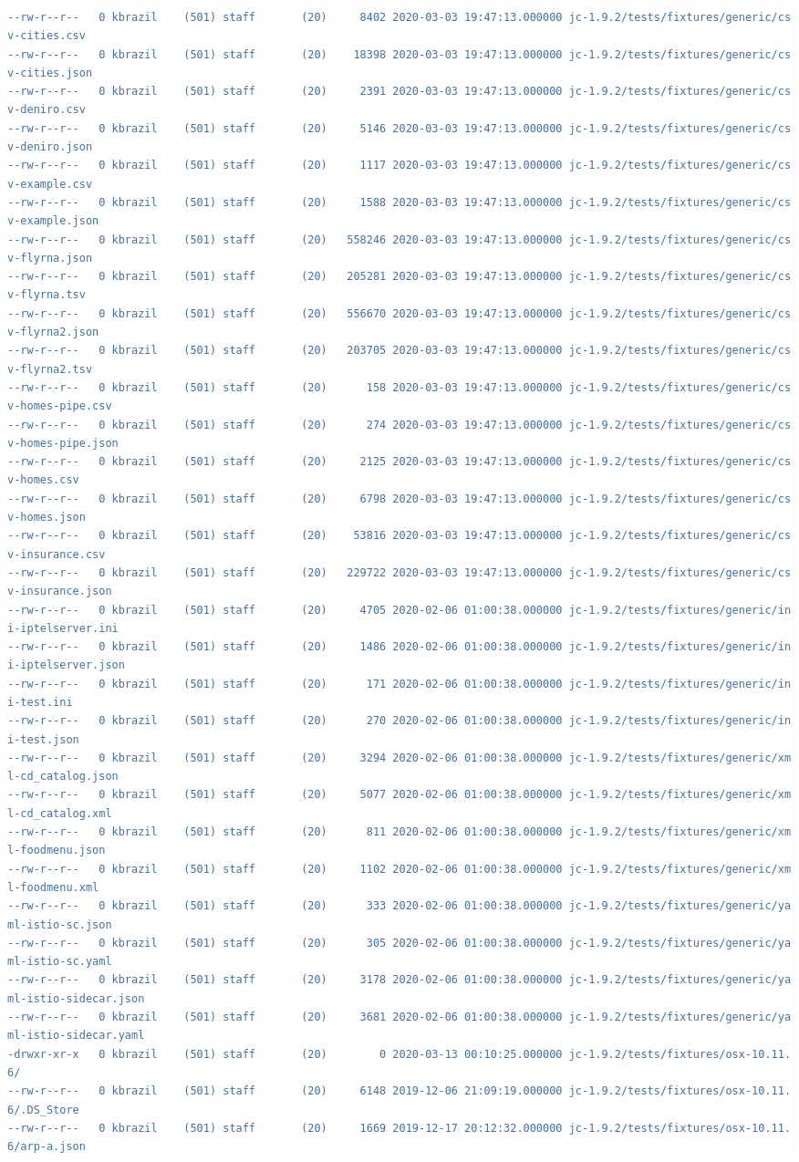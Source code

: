 ```diff
--rw-r--r--   0 kbrazil    (501) staff       (20)     8402 2020-03-03 19:47:13.000000 jc-1.9.2/tests/fixtures/generic/csv-cities.csv
--rw-r--r--   0 kbrazil    (501) staff       (20)    18398 2020-03-03 19:47:13.000000 jc-1.9.2/tests/fixtures/generic/csv-cities.json
--rw-r--r--   0 kbrazil    (501) staff       (20)     2391 2020-03-03 19:47:13.000000 jc-1.9.2/tests/fixtures/generic/csv-deniro.csv
--rw-r--r--   0 kbrazil    (501) staff       (20)     5146 2020-03-03 19:47:13.000000 jc-1.9.2/tests/fixtures/generic/csv-deniro.json
--rw-r--r--   0 kbrazil    (501) staff       (20)     1117 2020-03-03 19:47:13.000000 jc-1.9.2/tests/fixtures/generic/csv-example.csv
--rw-r--r--   0 kbrazil    (501) staff       (20)     1588 2020-03-03 19:47:13.000000 jc-1.9.2/tests/fixtures/generic/csv-example.json
--rw-r--r--   0 kbrazil    (501) staff       (20)   558246 2020-03-03 19:47:13.000000 jc-1.9.2/tests/fixtures/generic/csv-flyrna.json
--rw-r--r--   0 kbrazil    (501) staff       (20)   205281 2020-03-03 19:47:13.000000 jc-1.9.2/tests/fixtures/generic/csv-flyrna.tsv
--rw-r--r--   0 kbrazil    (501) staff       (20)   556670 2020-03-03 19:47:13.000000 jc-1.9.2/tests/fixtures/generic/csv-flyrna2.json
--rw-r--r--   0 kbrazil    (501) staff       (20)   203705 2020-03-03 19:47:13.000000 jc-1.9.2/tests/fixtures/generic/csv-flyrna2.tsv
--rw-r--r--   0 kbrazil    (501) staff       (20)      158 2020-03-03 19:47:13.000000 jc-1.9.2/tests/fixtures/generic/csv-homes-pipe.csv
--rw-r--r--   0 kbrazil    (501) staff       (20)      274 2020-03-03 19:47:13.000000 jc-1.9.2/tests/fixtures/generic/csv-homes-pipe.json
--rw-r--r--   0 kbrazil    (501) staff       (20)     2125 2020-03-03 19:47:13.000000 jc-1.9.2/tests/fixtures/generic/csv-homes.csv
--rw-r--r--   0 kbrazil    (501) staff       (20)     6798 2020-03-03 19:47:13.000000 jc-1.9.2/tests/fixtures/generic/csv-homes.json
--rw-r--r--   0 kbrazil    (501) staff       (20)    53816 2020-03-03 19:47:13.000000 jc-1.9.2/tests/fixtures/generic/csv-insurance.csv
--rw-r--r--   0 kbrazil    (501) staff       (20)   229722 2020-03-03 19:47:13.000000 jc-1.9.2/tests/fixtures/generic/csv-insurance.json
--rw-r--r--   0 kbrazil    (501) staff       (20)     4705 2020-02-06 01:00:38.000000 jc-1.9.2/tests/fixtures/generic/ini-iptelserver.ini
--rw-r--r--   0 kbrazil    (501) staff       (20)     1486 2020-02-06 01:00:38.000000 jc-1.9.2/tests/fixtures/generic/ini-iptelserver.json
--rw-r--r--   0 kbrazil    (501) staff       (20)      171 2020-02-06 01:00:38.000000 jc-1.9.2/tests/fixtures/generic/ini-test.ini
--rw-r--r--   0 kbrazil    (501) staff       (20)      270 2020-02-06 01:00:38.000000 jc-1.9.2/tests/fixtures/generic/ini-test.json
--rw-r--r--   0 kbrazil    (501) staff       (20)     3294 2020-02-06 01:00:38.000000 jc-1.9.2/tests/fixtures/generic/xml-cd_catalog.json
--rw-r--r--   0 kbrazil    (501) staff       (20)     5077 2020-02-06 01:00:38.000000 jc-1.9.2/tests/fixtures/generic/xml-cd_catalog.xml
--rw-r--r--   0 kbrazil    (501) staff       (20)      811 2020-02-06 01:00:38.000000 jc-1.9.2/tests/fixtures/generic/xml-foodmenu.json
--rw-r--r--   0 kbrazil    (501) staff       (20)     1102 2020-02-06 01:00:38.000000 jc-1.9.2/tests/fixtures/generic/xml-foodmenu.xml
--rw-r--r--   0 kbrazil    (501) staff       (20)      333 2020-02-06 01:00:38.000000 jc-1.9.2/tests/fixtures/generic/yaml-istio-sc.json
--rw-r--r--   0 kbrazil    (501) staff       (20)      305 2020-02-06 01:00:38.000000 jc-1.9.2/tests/fixtures/generic/yaml-istio-sc.yaml
--rw-r--r--   0 kbrazil    (501) staff       (20)     3178 2020-02-06 01:00:38.000000 jc-1.9.2/tests/fixtures/generic/yaml-istio-sidecar.json
--rw-r--r--   0 kbrazil    (501) staff       (20)     3681 2020-02-06 01:00:38.000000 jc-1.9.2/tests/fixtures/generic/yaml-istio-sidecar.yaml
-drwxr-xr-x   0 kbrazil    (501) staff       (20)        0 2020-03-13 00:10:25.000000 jc-1.9.2/tests/fixtures/osx-10.11.6/
--rw-r--r--   0 kbrazil    (501) staff       (20)     6148 2019-12-06 21:09:19.000000 jc-1.9.2/tests/fixtures/osx-10.11.6/.DS_Store
--rw-r--r--   0 kbrazil    (501) staff       (20)     1669 2019-12-17 20:12:32.000000 jc-1.9.2/tests/fixtures/osx-10.11.6/arp-a.json
```
